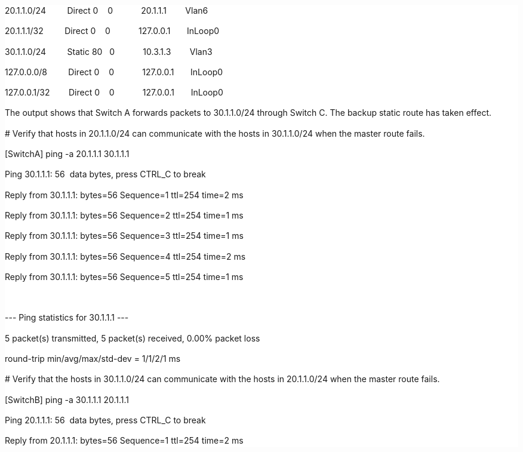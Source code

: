 20.1.1.0/24         Direct 0   
0            20.1.1.1        Vlan6

20.1.1.1/32         Direct 0   
0            127.0.0.1       InLoop0

30.1.1.0/24         Static 80  
0            10.3.1.3        Vlan3

127.0.0.0/8         Direct 0   
0            127.0.0.1       InLoop0

127.0.0.1/32        Direct 0   
0            127.0.0.1       InLoop0

The output shows that Switch A forwards
packets to 30.1.1.0/24 through Switch C. The backup static route has taken
effect.

\# Verify that hosts in 20.1.1.0/24 can
communicate with the hosts in 30.1.1.0/24 when the master route fails.

\[SwitchA] ping -a 20.1.1.1 30.1.1.1

Ping 30.1.1.1: 56  data bytes, press
CTRL\_C to break

Reply from 30.1.1.1: bytes\=56
Sequence\=1 ttl\=254 time\=2 ms

Reply from 30.1.1.1: bytes\=56
Sequence\=2 ttl\=254 time\=1 ms

Reply from 30.1.1.1: bytes\=56
Sequence\=3 ttl\=254 time\=1 ms

Reply from 30.1.1.1: bytes\=56
Sequence\=4 ttl\=254 time\=2 ms

Reply from 30.1.1.1: bytes\=56
Sequence\=5 ttl\=254 time\=1 ms

 

\--- Ping statistics for 30.1.1.1 \---

5 packet(s) transmitted, 5 packet(s)
received, 0.00% packet loss

round-trip min/avg/max/std-dev \=
1/1/2/1 ms

\# Verify that the hosts in 30.1.1.0/24 can
communicate with the hosts in 20.1.1.0/24 when the master route fails.

\[SwitchB] ping -a 30.1.1.1 20.1.1.1

Ping 20.1.1.1: 56  data bytes, press
CTRL\_C to break

Reply from 20.1.1.1: bytes\=56 Sequence\=1
ttl\=254 time\=2 ms
